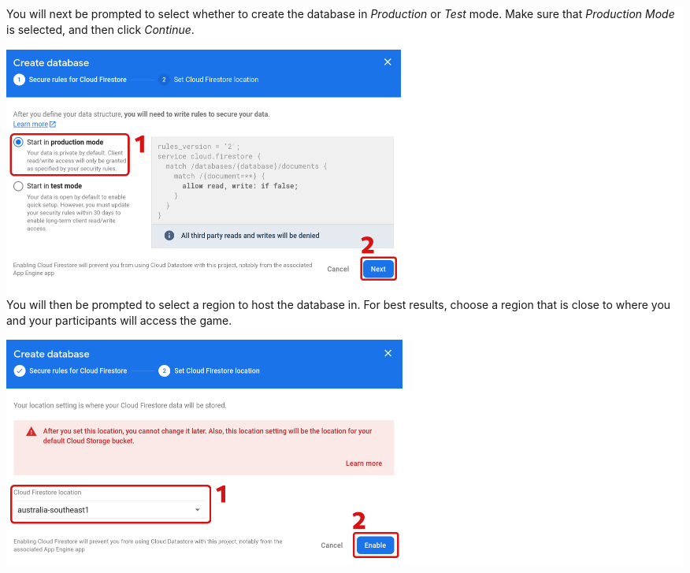 
You will next be prompted to select whether to create
the database in _Production_ or _Test_ mode. Make sure
that _Production Mode_ is selected, and then click
_Continue_.

<img src="diagrams/creating-firestore-database-pt2.png" alt="Creating Firestore database in production mode" height="295"/>

You will then be prompted to select a region to host the
database in. For best results, choose a region that is
close to where you and your participants will access the game.

<img src="diagrams/creating-firestore-database-pt3.png" alt="Selecting region for Firestore database" height="282" />
